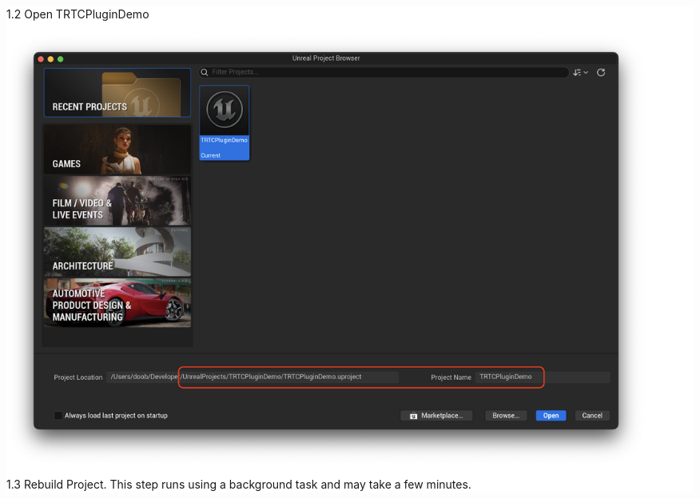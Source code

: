 1.2 Open TRTCPluginDemo

<img src="./Doc/pic/1-2.png" width="800" div align=center>

1.3 Rebuild Project. This step runs using a background task and may take a few minutes. 
